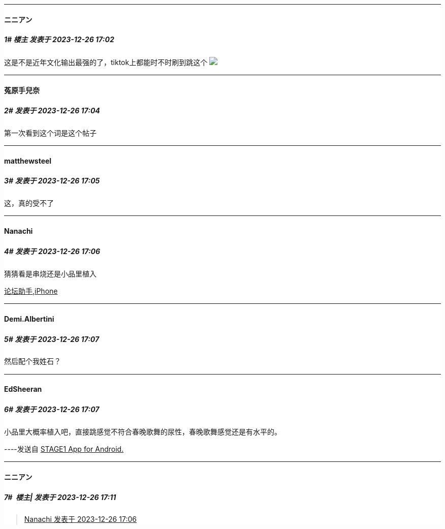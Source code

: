 
*****

####  ニニアン  
##### 1#       楼主       发表于 2023-12-26 17:02

这是不是近年文化输出最强的了，tiktok上都能时不时刷到跳这个
<img src="https://static.saraba1st.com/image/smiley/face2017/037.png" referrerpolicy="no-referrer">

*****

####  菟原手兒奈  
##### 2#       发表于 2023-12-26 17:04

第一次看到这个词是这个帖子

*****

####  matthewsteel  
##### 3#       发表于 2023-12-26 17:05

这，真的受不了

*****

####  Nanachi  
##### 4#       发表于 2023-12-26 17:06

猜猜看是串烧还是小品里植入

[论坛助手,iPhone](https://bbs.saraba1st.com/2b/forum.php?mod=viewthread&amp;tid=2029836)

*****

####  Demi.Albertini  
##### 5#       发表于 2023-12-26 17:07

然后配个我姓石？

*****

####  EdSheeran  
##### 6#       发表于 2023-12-26 17:07

小品里大概率植入吧，直接跳感觉不符合春晚歌舞的尿性，春晚歌舞感觉还是有水平的。

----发送自 [STAGE1 App for Android.](http://stage1.5j4m.com/?1.37)

*****

####  ニニアン  
##### 7#         楼主| 发表于 2023-12-26 17:11

<blockquote><a href="httphttps://bbs.saraba1st.com/2b/forum.php?mod=redirect&amp;goto=findpost&amp;pid=63446864&amp;ptid=2165522" target="_blank">Nanachi 发表于 2023-12-26 17:06</a>
